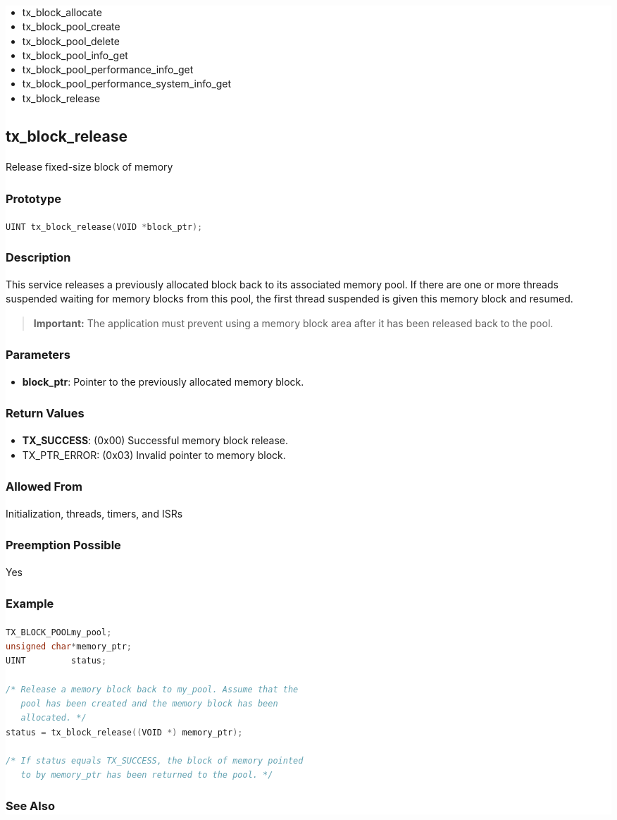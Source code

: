 - tx_block_allocate
- tx_block_pool_create
- tx_block_pool_delete
- tx_block_pool_info_get
- tx_block_pool_performance_info_get
- tx_block_pool_performance_system_info_get
- tx_block_release

## tx_block_release

Release fixed-size block of memory

### Prototype

```C
UINT tx_block_release(VOID *block_ptr);
```
### Description

This service releases a previously allocated block back to its associated memory pool. If there are one or more threads suspended waiting for memory blocks from this pool, the first thread suspended is given this memory block and resumed.

> **Important:** The application must prevent using a memory block area after it has been released back to the pool.

### Parameters

- **block_ptr**: Pointer to the previously allocated memory block.

### Return Values

- **TX_SUCCESS**: (0x00) Successful memory block release.
- TX_PTR_ERROR: (0x03) Invalid pointer to memory block.

### Allowed From

Initialization, threads, timers, and ISRs

### Preemption Possible

Yes

### Example

```C
TX_BLOCK_POOLmy_pool;
unsigned char*memory_ptr;
UINT         status;

/* Release a memory block back to my_pool. Assume that the
   pool has been created and the memory block has been
   allocated. */
status = tx_block_release((VOID *) memory_ptr);

/* If status equals TX_SUCCESS, the block of memory pointed
   to by memory_ptr has been returned to the pool. */
```
### See Also
